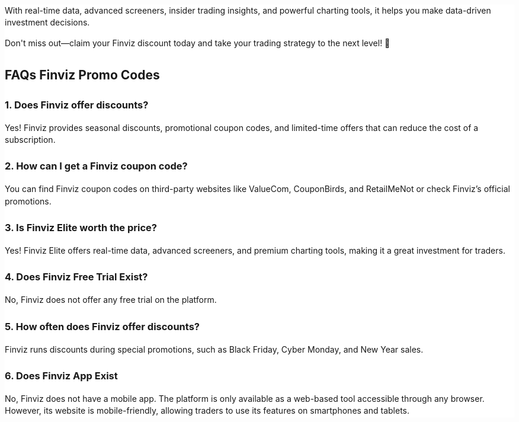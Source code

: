 With real-time data, advanced screeners, insider trading insights, and powerful charting tools, it helps you make data-driven investment decisions.

Don't miss out—claim your Finviz discount today and take your trading strategy to the next level! 🚀

## FAQs Finviz Promo Codes

### 1. Does Finviz offer discounts?

Yes! Finviz provides seasonal discounts, promotional coupon codes, and limited-time offers that can reduce the cost of a subscription.

### 2. How can I get a Finviz coupon code?

You can find Finviz coupon codes on third-party websites like ValueCom, CouponBirds, and RetailMeNot or check Finviz’s official promotions.

### 3. Is Finviz Elite worth the price?

Yes! Finviz Elite offers real-time data, advanced screeners, and premium charting tools, making it a great investment for traders.

### 4. Does Finviz Free Trial Exist?

No, Finviz does not offer any free trial on the platform.

### 5. How often does Finviz offer discounts?

Finviz runs discounts during special promotions, such as Black Friday, Cyber Monday, and New Year sales.

### 6. Does Finviz App Exist

No, Finviz does not have a mobile app. The platform is only available as a web-based tool accessible through any browser. However, its website is mobile-friendly, allowing traders to use its features on smartphones and tablets.
